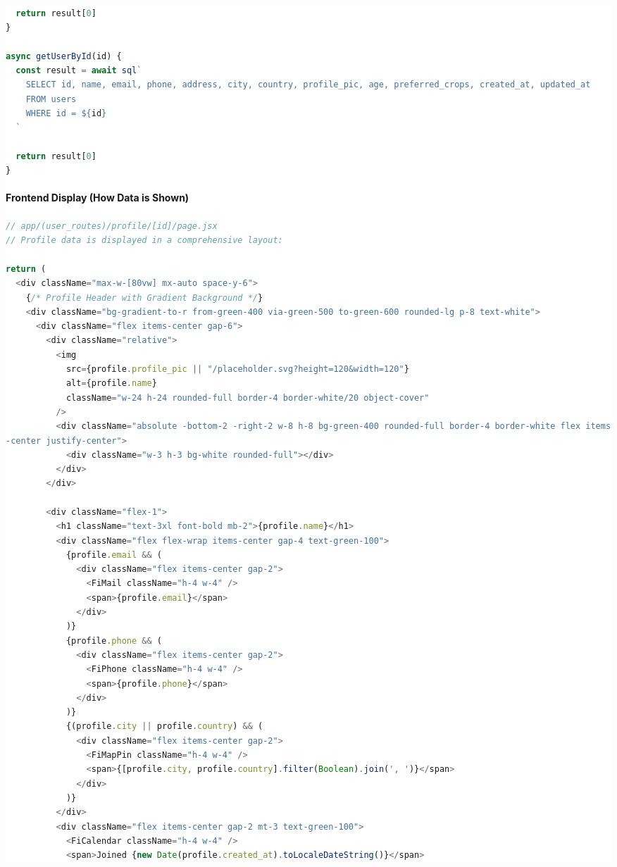 ```javascript
  return result[0]
}

async getUserById(id) {
  const result = await sql`
    SELECT id, name, email, phone, address, city, country, profile_pic, age, preferred_crops, created_at, updated_at
    FROM users 
    WHERE id = ${id}
  `
  
  return result[0]
}
```

#### Frontend Display (How Data is Shown)
```javascript
// app/(user_routes)/profile/[id]/page.jsx
// Profile data is displayed in a comprehensive layout:

return (
  <div className="max-w-[80vw] mx-auto space-y-6">
    {/* Profile Header with Gradient Background */}
    <div className="bg-gradient-to-r from-green-400 via-green-500 to-green-600 rounded-lg p-8 text-white">
      <div className="flex items-center gap-6">
        <div className="relative">
          <img
            src={profile.profile_pic || "/placeholder.svg?height=120&width=120"}
            alt={profile.name}
            className="w-24 h-24 rounded-full border-4 border-white/20 object-cover"
          />
          <div className="absolute -bottom-2 -right-2 w-8 h-8 bg-green-400 rounded-full border-4 border-white flex items-center justify-center">
            <div className="w-3 h-3 bg-white rounded-full"></div>
          </div>
        </div>
        
        <div className="flex-1">
          <h1 className="text-3xl font-bold mb-2">{profile.name}</h1>
          <div className="flex flex-wrap items-center gap-4 text-green-100">
            {profile.email && (
              <div className="flex items-center gap-2">
                <FiMail className="h-4 w-4" />
                <span>{profile.email}</span>
              </div>
            )}
            {profile.phone && (
              <div className="flex items-center gap-2">
                <FiPhone className="h-4 w-4" />
                <span>{profile.phone}</span>
              </div>
            )}
            {(profile.city || profile.country) && (
              <div className="flex items-center gap-2">
                <FiMapPin className="h-4 w-4" />
                <span>{[profile.city, profile.country].filter(Boolean).join(', ')}</span>
              </div>
            )}
          </div>
          <div className="flex items-center gap-2 mt-3 text-green-100">
            <FiCalendar className="h-4 w-4" />
            <span>Joined {new Date(profile.created_at).toLocaleDateString()}</span>
```